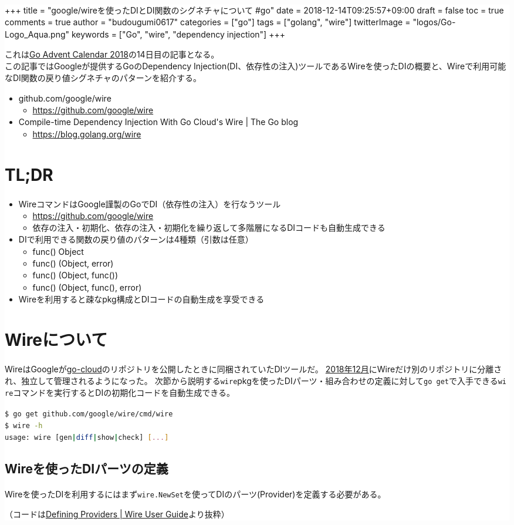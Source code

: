 +++
title = "google/wireを使ったDIとDI関数のシグネチャについて #go"
date = 2018-12-14T09:25:57+09:00
draft = false
toc = true
comments = true
author = "budougumi0617"
categories = ["go"]
tags = ["golang", "wire"]
twitterImage = "logos/Go-Logo_Aqua.png"
keywords = ["Go", "wire", "dependency injection"]
+++


これは[Go Advent Calendar 2018](https://qiita.com/advent-calendar/2018/go)の14日目の記事となる。  
この記事ではGoogleが提供するGoのDependency Injection(DI、依存性の注入)ツールであるWireを使ったDIの概要と、Wireで利用可能なDI関数の戻り値シグネチャのパターンを紹介する。

- github.com/google/wire
  - https://github.com/google/wire
- Compile-time Dependency Injection With Go Cloud's Wire | The Go blog
  - https://blog.golang.org/wire



# TL;DR
- WireコマンドはGoogle謹製のGoでDI（依存性の注入）を行なうツール
  - https://github.com/google/wire
  - 依存の注入・初期化、依存の注入・初期化を繰り返して多階層になるDIコードも自動生成できる
- DIで利用できる関数の戻り値のパターンは4種類（引数は任意）
  - func() Object
  - func() (Object, error)
  - func() (Object, func())
  - func() (Object, func(), error)
- Wireを利用すると疎なpkg構成とDIコードの自動生成を享受できる

# Wireについて
WireはGoogleが[go-cloud](https://github.com/google/go-cloud)のリポジトリを公開したときに同梱されていたDIツールだ。
[2018年12月](https://github.com/google/go-cloud/pull/831)にWireだけ別のリポジトリに分離され、独立して管理されるようになった。
次節から説明する`wire`pkgを使ったDIパーツ・組み合わせの定義に対して`go get`で入手できる`wire`コマンドを実行するとDIの初期化コードを自動生成できる。

```bash
$ go get github.com/google/wire/cmd/wire
$ wire -h
usage: wire [gen|diff|show|check] [...]
```


## Wireを使ったDIパーツの定義
Wireを使ったDIを利用するにはまず`wire.NewSet`を使ってDIのパーツ(Provider)を定義する必要がある。

（コードは[Defining Providers | Wire User Guide](https://github.com/google/wire/blob/master/docs/guide.md#defining-providers)より抜粋）
